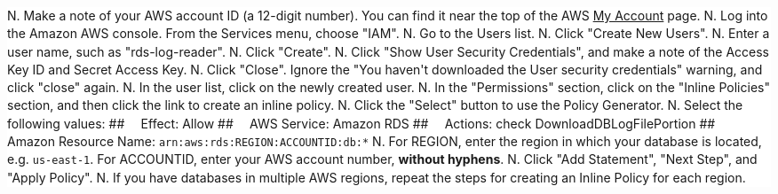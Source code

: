 N. Make a note of your AWS account ID (a 12-digit number). You can find it near the top of the AWS
   [My Account](https://portal.aws.amazon.com/gp/aws/manageYourAccount) page.
N. Log into the Amazon AWS console. From the Services menu, choose "IAM".
N. Go to the Users list.
N. Click "Create New Users".
N. Enter a user name, such as "rds-log-reader".
N. Click "Create".
N. Click "Show User Security Credentials", and make a note of the Access Key ID and Secret Access Key.
N. Click "Close". Ignore the "You haven't downloaded the User security credentials" warning, and click "close" again.
N. In the user list, click on the newly created user.
N. In the "Permissions" section, click on the "Inline Policies" section, and then click the link to create an inline policy.
N. Click the "Select" button to use the Policy Generator.
N. Select the following values: ##
   ``  ``Effect: Allow                                              ##
   ``  ``AWS Service: Amazon RDS                                    ##
   ``  ``Actions: check DownloadDBLogFilePortion                    ##
   ``  ``Amazon Resource Name: ``arn:aws:rds:REGION:ACCOUNTID:db:*``
N. For REGION, enter the region in which your database is located, e.g. ``us-east-1``. For ACCOUNTID,
   enter your AWS account number, **without hyphens**.
N. Click "Add Statement", "Next Step", and "Apply Policy".
N. If you have databases in multiple AWS regions, repeat the steps for creating an Inline Policy for each region.
